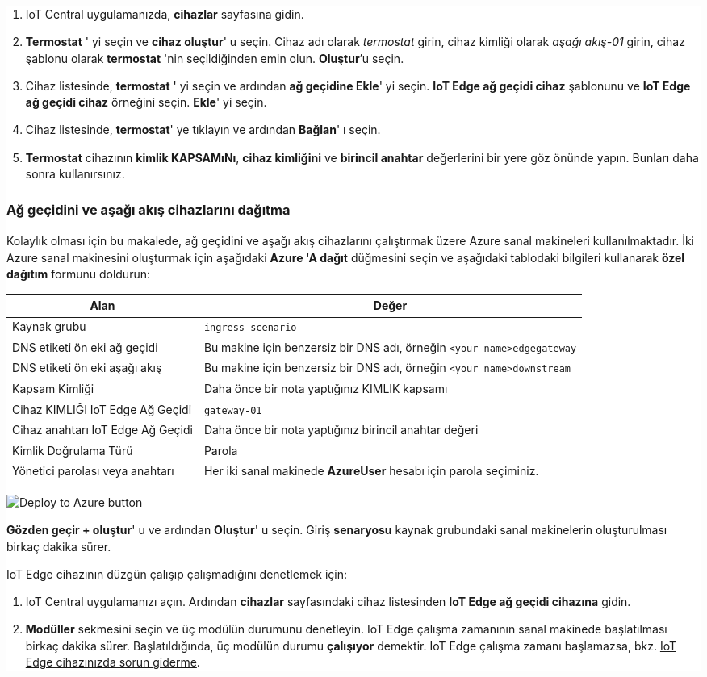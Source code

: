 1. IoT Central uygulamanızda, **cihazlar** sayfasına gidin.

1. **Termostat** ' yi seçin ve **cihaz oluştur**' u seçin. Cihaz adı olarak *termostat* girin, cihaz kimliği olarak *aşağı akış-01* girin, cihaz şablonu olarak **termostat** 'nin seçildiğinden emin olun. **Oluştur**’u seçin.

1. Cihaz listesinde, **termostat** ' yi seçin ve ardından **ağ geçidine Ekle**' yi seçin. **IoT Edge ağ geçidi cihaz** şablonunu ve **IoT Edge ağ geçidi cihaz** örneğini seçin. **Ekle**' yi seçin.

1. Cihaz listesinde, **termostat**' ye tıklayın ve ardından **Bağlan**' ı seçin.

1. **Termostat** cihazının **kimlik KAPSAMıNı**, **cihaz kimliğini** ve **birincil anahtar** değerlerini bir yere göz önünde yapın. Bunları daha sonra kullanırsınız.

### <a name="deploy-the-gateway-and-downstream-devices"></a>Ağ geçidini ve aşağı akış cihazlarını dağıtma

Kolaylık olması için bu makalede, ağ geçidini ve aşağı akış cihazlarını çalıştırmak üzere Azure sanal makineleri kullanılmaktadır. İki Azure sanal makinesini oluşturmak için aşağıdaki **Azure 'A dağıt** düğmesini seçin ve aşağıdaki tablodaki bilgileri kullanarak **özel dağıtım** formunu doldurun:

| Alan | Değer |
| ----- | ----- |
| Kaynak grubu | `ingress-scenario` |
| DNS etiketi ön eki ağ geçidi | Bu makine için benzersiz bir DNS adı, örneğin `<your name>edgegateway` |
| DNS etiketi ön eki aşağı akış | Bu makine için benzersiz bir DNS adı, örneğin `<your name>downstream` |
| Kapsam Kimliği | Daha önce bir nota yaptığınız KIMLIK kapsamı |
| Cihaz KIMLIĞI IoT Edge Ağ Geçidi | `gateway-01` |
| Cihaz anahtarı IoT Edge Ağ Geçidi | Daha önce bir nota yaptığınız birincil anahtar değeri |
| Kimlik Doğrulama Türü | Parola |
| Yönetici parolası veya anahtarı | Her iki sanal makinede **AzureUser** hesabı için parola seçiminiz. |

<a href="https://portal.azure.com/#create/Microsoft.Template/uri/https%3A%2F%2Fraw.githubusercontent.com%2FAzure-Samples%2Fiot-central-docs-samples%2Fmaster%2Ftransparent-gateway%2FDeployGatewayVMs.json" target="_blank">
    <img src="https://raw.githubusercontent.com/Azure/azure-quickstart-templates/master/1-CONTRIBUTION-GUIDE/images/deploytoazure.png" alt="Deploy to Azure button" />
</a>

**Gözden geçir + oluştur**' u ve ardından **Oluştur**' u seçin. Giriş **senaryosu** kaynak grubundaki sanal makinelerin oluşturulması birkaç dakika sürer.

IoT Edge cihazının düzgün çalışıp çalışmadığını denetlemek için:

1. IoT Central uygulamanızı açın. Ardından **cihazlar** sayfasındaki cihaz listesinden **IoT Edge ağ geçidi cihazına** gidin.

1. **Modüller** sekmesini seçin ve üç modülün durumunu denetleyin. IoT Edge çalışma zamanının sanal makinede başlatılması birkaç dakika sürer. Başlatıldığında, üç modülün durumu **çalışıyor** demektir. IoT Edge çalışma zamanı başlamazsa, bkz. [IoT Edge cihazınızda sorun giderme](../../iot-edge/troubleshoot.md).
